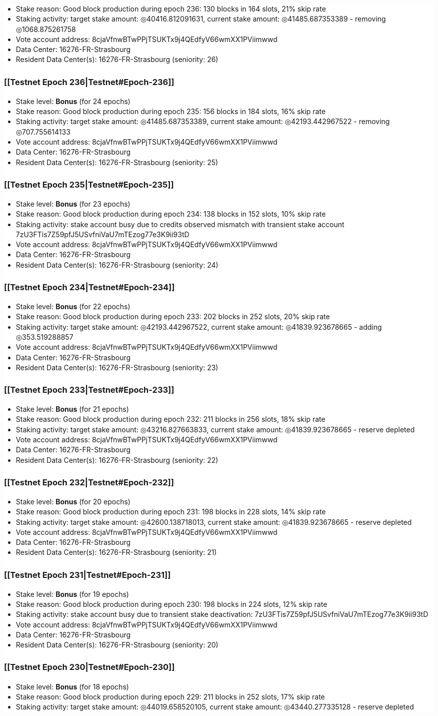 * Stake reason: Good block production during epoch 236: 130 blocks in 164 slots, 21% skip rate
* Staking activity: target stake amount: ◎40416.812091631, current stake amount: ◎41485.687353389 - removing ◎1068.875261758
* Vote account address: 8cjaVfnwBTwPPjTSUKTx9j4QEdfyV66wmXX1PViimwwd
* Data Center: 16276-FR-Strasbourg
* Resident Data Center(s): 16276-FR-Strasbourg (seniority: 26)
### [[Testnet Epoch 236|Testnet#Epoch-236]]
* Stake level: **Bonus** (for 24 epochs)
* Stake reason: Good block production during epoch 235: 156 blocks in 184 slots, 16% skip rate
* Staking activity: target stake amount: ◎41485.687353389, current stake amount: ◎42193.442967522 - removing ◎707.755614133
* Vote account address: 8cjaVfnwBTwPPjTSUKTx9j4QEdfyV66wmXX1PViimwwd
* Data Center: 16276-FR-Strasbourg
* Resident Data Center(s): 16276-FR-Strasbourg (seniority: 25)
### [[Testnet Epoch 235|Testnet#Epoch-235]]
* Stake level: **Bonus** (for 23 epochs)
* Stake reason: Good block production during epoch 234: 138 blocks in 152 slots, 10% skip rate
* Staking activity: stake account busy due to credits observed mismatch with transient stake account 7zU3FTis7Z59pfJ5USvfniVaU7mTEzog77e3K9ii93tD
* Vote account address: 8cjaVfnwBTwPPjTSUKTx9j4QEdfyV66wmXX1PViimwwd
* Data Center: 16276-FR-Strasbourg
* Resident Data Center(s): 16276-FR-Strasbourg (seniority: 24)
### [[Testnet Epoch 234|Testnet#Epoch-234]]
* Stake level: **Bonus** (for 22 epochs)
* Stake reason: Good block production during epoch 233: 202 blocks in 252 slots, 20% skip rate
* Staking activity: target stake amount: ◎42193.442967522, current stake amount: ◎41839.923678665 - adding ◎353.519288857
* Vote account address: 8cjaVfnwBTwPPjTSUKTx9j4QEdfyV66wmXX1PViimwwd
* Data Center: 16276-FR-Strasbourg
* Resident Data Center(s): 16276-FR-Strasbourg (seniority: 23)
### [[Testnet Epoch 233|Testnet#Epoch-233]]
* Stake level: **Bonus** (for 21 epochs)
* Stake reason: Good block production during epoch 232: 211 blocks in 256 slots, 18% skip rate
* Staking activity: target stake amount: ◎43216.827663833, current stake amount: ◎41839.923678665 - reserve depleted
* Vote account address: 8cjaVfnwBTwPPjTSUKTx9j4QEdfyV66wmXX1PViimwwd
* Data Center: 16276-FR-Strasbourg
* Resident Data Center(s): 16276-FR-Strasbourg (seniority: 22)
### [[Testnet Epoch 232|Testnet#Epoch-232]]
* Stake level: **Bonus** (for 20 epochs)
* Stake reason: Good block production during epoch 231: 198 blocks in 228 slots, 14% skip rate
* Staking activity: target stake amount: ◎42600.138718013, current stake amount: ◎41839.923678665 - reserve depleted
* Vote account address: 8cjaVfnwBTwPPjTSUKTx9j4QEdfyV66wmXX1PViimwwd
* Data Center: 16276-FR-Strasbourg
* Resident Data Center(s): 16276-FR-Strasbourg (seniority: 21)
### [[Testnet Epoch 231|Testnet#Epoch-231]]
* Stake level: **Bonus** (for 19 epochs)
* Stake reason: Good block production during epoch 230: 198 blocks in 224 slots, 12% skip rate
* Staking activity: stake account busy due to transient stake deactivation: 7zU3FTis7Z59pfJ5USvfniVaU7mTEzog77e3K9ii93tD
* Vote account address: 8cjaVfnwBTwPPjTSUKTx9j4QEdfyV66wmXX1PViimwwd
* Data Center: 16276-FR-Strasbourg
* Resident Data Center(s): 16276-FR-Strasbourg (seniority: 20)
### [[Testnet Epoch 230|Testnet#Epoch-230]]
* Stake level: **Bonus** (for 18 epochs)
* Stake reason: Good block production during epoch 229: 211 blocks in 252 slots, 17% skip rate
* Staking activity: target stake amount: ◎44019.658520105, current stake amount: ◎43440.277335128 - reserve depleted